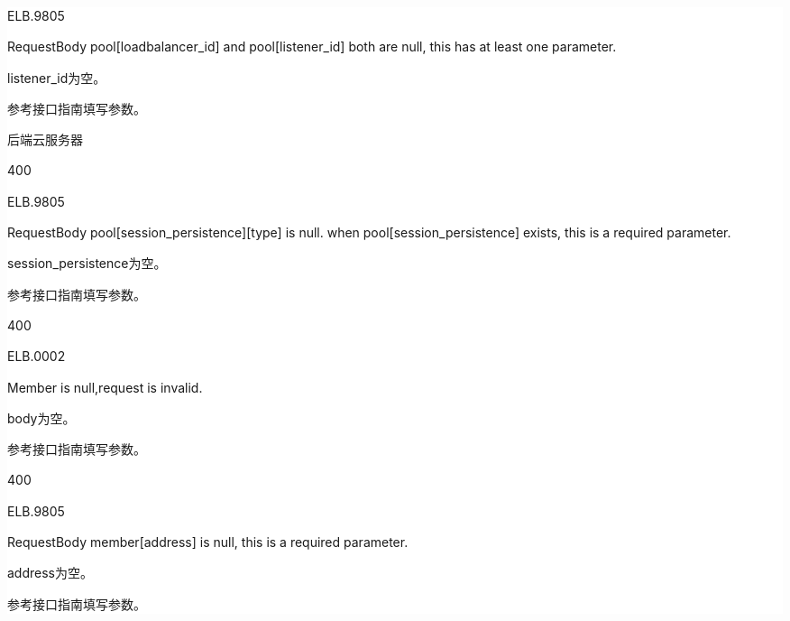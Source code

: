 <td class="cellrowborder" valign="top"><p id="p192181297459"><a name="p192181297459"></a><a name="p192181297459"></a>ELB.9805</p>
</td>
<td class="cellrowborder" valign="top"><p id="p10218192911456"><a name="p10218192911456"></a><a name="p10218192911456"></a>RequestBody pool[loadbalancer_id] and pool[listener_id] both are null, this has at least one parameter.</p>
</td>
<td class="cellrowborder" valign="top"><p id="p13218132913457"><a name="p13218132913457"></a><a name="p13218132913457"></a>listener_id为空。</p>
</td>
<td class="cellrowborder" valign="top"><p id="p93771459389"><a name="p93771459389"></a><a name="p93771459389"></a>参考接口指南填写参数。</p>
</td>
</tr>
<tr id="row021862974512"><td class="cellrowborder" rowspan="6" valign="top" width="7.470000000000001%"><p id="p1521882924518"><a name="p1521882924518"></a><a name="p1521882924518"></a>后端云服务器</p>
</td>
<td class="cellrowborder" valign="top" width="10.52%"><p id="p621810296452"><a name="p621810296452"></a><a name="p621810296452"></a>400</p>
</td>
<td class="cellrowborder" valign="top" width="12.13%"><p id="p11218192934519"><a name="p11218192934519"></a><a name="p11218192934519"></a>ELB.9805</p>
</td>
<td class="cellrowborder" valign="top" width="27.3%"><p id="p2218129114519"><a name="p2218129114519"></a><a name="p2218129114519"></a>RequestBody pool[session_persistence][type] is null. when pool[session_persistence] exists, this is a required parameter.</p>
</td>
<td class="cellrowborder" valign="top" width="24.08%"><p id="p112184292451"><a name="p112184292451"></a><a name="p112184292451"></a>session_persistence为空。</p>
</td>
<td class="cellrowborder" valign="top" width="18.5%"><p id="p8961124733817"><a name="p8961124733817"></a><a name="p8961124733817"></a>参考接口指南填写参数。</p>
</td>
</tr>
<tr id="row1721822954513"><td class="cellrowborder" valign="top"><p id="p10218182916452"><a name="p10218182916452"></a><a name="p10218182916452"></a>400</p>
</td>
<td class="cellrowborder" valign="top"><p id="p132181329104514"><a name="p132181329104514"></a><a name="p132181329104514"></a>ELB.0002</p>
</td>
<td class="cellrowborder" valign="top"><p id="p521872984511"><a name="p521872984511"></a><a name="p521872984511"></a>Member is null,request is invalid.</p>
</td>
<td class="cellrowborder" valign="top"><p id="p821872934510"><a name="p821872934510"></a><a name="p821872934510"></a>body为空。</p>
</td>
<td class="cellrowborder" valign="top"><p id="p35751052143817"><a name="p35751052143817"></a><a name="p35751052143817"></a>参考接口指南填写参数。</p>
</td>
</tr>
<tr id="row1521819296453"><td class="cellrowborder" valign="top"><p id="p102185293457"><a name="p102185293457"></a><a name="p102185293457"></a>400</p>
</td>
<td class="cellrowborder" valign="top"><p id="p521914292458"><a name="p521914292458"></a><a name="p521914292458"></a>ELB.9805</p>
</td>
<td class="cellrowborder" valign="top"><p id="p182191129164514"><a name="p182191129164514"></a><a name="p182191129164514"></a>RequestBody member[address] is null, this is a required parameter.</p>
</td>
<td class="cellrowborder" valign="top"><p id="p12192291459"><a name="p12192291459"></a><a name="p12192291459"></a>address为空。</p>
</td>
<td class="cellrowborder" valign="top"><p id="p62608554385"><a name="p62608554385"></a><a name="p62608554385"></a>参考接口指南填写参数。</p>